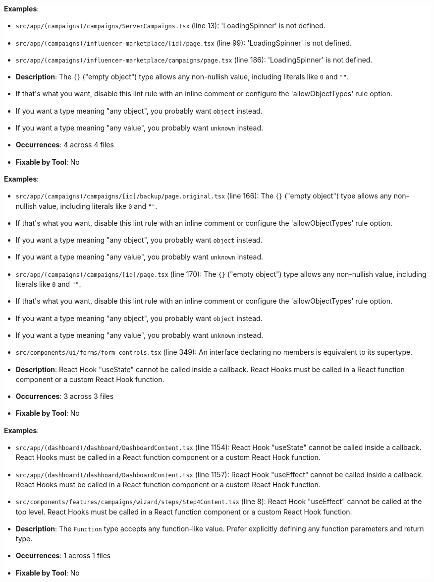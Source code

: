 **Examples**:

- `src/app/(campaigns)/campaigns/ServerCampaigns.tsx` (line 13): 'LoadingSpinner' is not defined.
- `src/app/(campaigns)/influencer-marketplace/[id]/page.tsx` (line 99): 'LoadingSpinner' is not defined.
- `src/app/(campaigns)/influencer-marketplace/campaigns/page.tsx` (line 186): 'LoadingSpinner' is not defined.


- **Description**: The `{}` ("empty object") type allows any non-nullish value, including literals like `0` and `""`.
- If that's what you want, disable this lint rule with an inline comment or configure the 'allowObjectTypes' rule option.
- If you want a type meaning "any object", you probably want `object` instead.
- If you want a type meaning "any value", you probably want `unknown` instead.
- **Occurrences**: 4 across 4 files
- **Fixable by Tool**: No

**Examples**:

- `src/app/(campaigns)/campaigns/[id]/backup/page.original.tsx` (line 166): The `{}` ("empty object") type allows any non-nullish value, including literals like `0` and `""`.
- If that's what you want, disable this lint rule with an inline comment or configure the 'allowObjectTypes' rule option.
- If you want a type meaning "any object", you probably want `object` instead.
- If you want a type meaning "any value", you probably want `unknown` instead.
- `src/app/(campaigns)/campaigns/[id]/page.tsx` (line 170): The `{}` ("empty object") type allows any non-nullish value, including literals like `0` and `""`.
- If that's what you want, disable this lint rule with an inline comment or configure the 'allowObjectTypes' rule option.
- If you want a type meaning "any object", you probably want `object` instead.
- If you want a type meaning "any value", you probably want `unknown` instead.
- `src/components/ui/forms/form-controls.tsx` (line 349): An interface declaring no members is equivalent to its supertype.


- **Description**: React Hook "useState" cannot be called inside a callback. React Hooks must be called in a React function component or a custom React Hook function.
- **Occurrences**: 3 across 3 files
- **Fixable by Tool**: No

**Examples**:

- `src/app/(dashboard)/dashboard/DashboardContent.tsx` (line 1154): React Hook "useState" cannot be called inside a callback. React Hooks must be called in a React function component or a custom React Hook function.
- `src/app/(dashboard)/dashboard/DashboardContent.tsx` (line 1157): React Hook "useEffect" cannot be called inside a callback. React Hooks must be called in a React function component or a custom React Hook function.
- `src/components/features/campaigns/wizard/steps/Step4Content.tsx` (line 8): React Hook "useEffect" cannot be called at the top level. React Hooks must be called in a React function component or a custom React Hook function.


- **Description**: The `Function` type accepts any function-like value.
Prefer explicitly defining any function parameters and return type.
- **Occurrences**: 1 across 1 files
- **Fixable by Tool**: No
